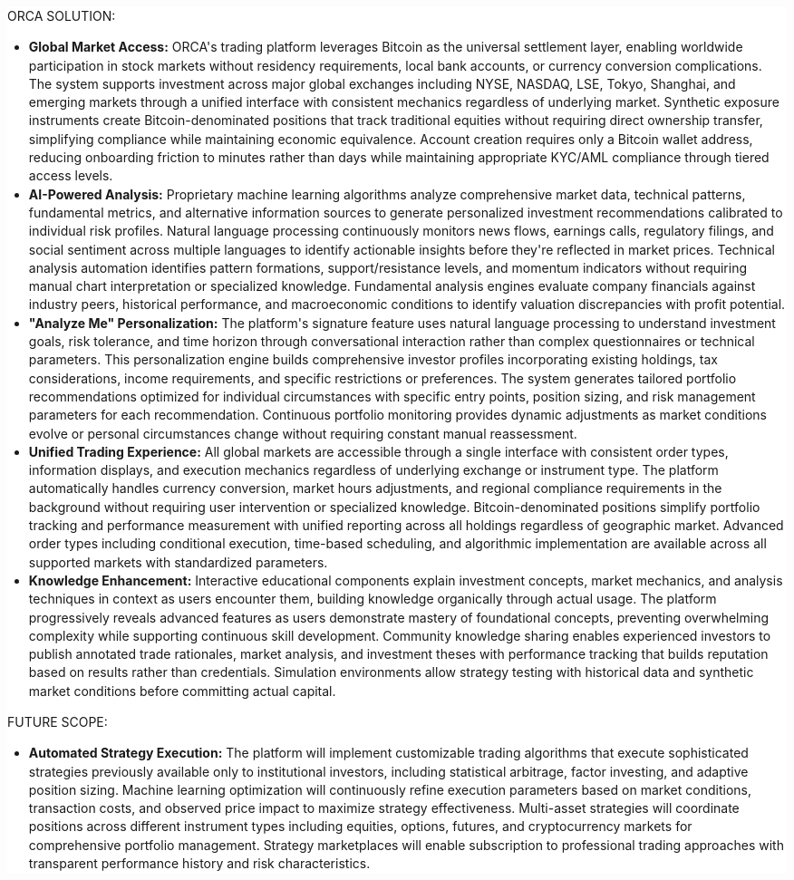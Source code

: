    <div class="solution-title">ORCA SOLUTION:</div>
    <ul class="point-list solution">
        <li><strong>Global Market Access:</strong> ORCA's trading platform leverages Bitcoin as the universal settlement layer, enabling worldwide participation in stock markets without residency requirements, local bank accounts, or currency conversion complications. The system supports investment across major global exchanges including NYSE, NASDAQ, LSE, Tokyo, Shanghai, and emerging markets through a unified interface with consistent mechanics regardless of underlying market. Synthetic exposure instruments create Bitcoin-denominated positions that track traditional equities without requiring direct ownership transfer, simplifying compliance while maintaining economic equivalence. Account creation requires only a Bitcoin wallet address, reducing onboarding friction to minutes rather than days while maintaining appropriate KYC/AML compliance through tiered access levels.</li>
               <li><strong>AI-Powered Analysis:</strong> Proprietary machine learning algorithms analyze comprehensive market data, technical patterns, fundamental metrics, and alternative information sources to generate personalized investment recommendations calibrated to individual risk profiles. Natural language processing continuously monitors news flows, earnings calls, regulatory filings, and social sentiment across multiple languages to identify actionable insights before they're reflected in market prices. Technical analysis automation identifies pattern formations, support/resistance levels, and momentum indicators without requiring manual chart interpretation or specialized knowledge. Fundamental analysis engines evaluate company financials against industry peers, historical performance, and macroeconomic conditions to identify valuation discrepancies with profit potential.</li>
            <li><strong>"Analyze Me" Personalization:</strong> The platform's signature feature uses natural language processing to understand investment goals, risk tolerance, and time horizon through conversational interaction rather than complex questionnaires or technical parameters. This personalization engine builds comprehensive investor profiles incorporating existing holdings, tax considerations, income requirements, and specific restrictions or preferences. The system generates tailored portfolio recommendations optimized for individual circumstances with specific entry points, position sizing, and risk management parameters for each recommendation. Continuous portfolio monitoring provides dynamic adjustments as market conditions evolve or personal circumstances change without requiring constant manual reassessment.</li>
             <li><strong>Unified Trading Experience:</strong> All global markets are accessible through a single interface with consistent order types, information displays, and execution mechanics regardless of underlying exchange or instrument type. The platform automatically handles currency conversion, market hours adjustments, and regional compliance requirements in the background without requiring user intervention or specialized knowledge. Bitcoin-denominated positions simplify portfolio tracking and performance measurement with unified reporting across all holdings regardless of geographic market. Advanced order types including conditional execution, time-based scheduling, and algorithmic implementation are available across all supported markets with standardized parameters.</li>
        
   <li><strong>Knowledge Enhancement:</strong> Interactive educational components explain investment concepts, market mechanics, and analysis techniques in context as users encounter them, building knowledge organically through actual usage. The platform progressively reveals advanced features as users demonstrate mastery of foundational concepts, preventing overwhelming complexity while supporting continuous skill development. Community knowledge sharing enables experienced investors to publish annotated trade rationales, market analysis, and investment theses with performance tracking that builds reputation based on results rather than credentials. Simulation environments allow strategy testing with historical data and synthetic market conditions before committing actual capital.</li>
    </ul>
    
  <div class="scope-title">FUTURE SCOPE:</div>
    <ul class="point-list scope">
        <li><strong>Automated Strategy Execution:</strong> The platform will implement customizable trading algorithms that execute sophisticated strategies previously available only to institutional investors, including statistical arbitrage, factor investing, and adaptive position sizing. Machine learning optimization will continuously refine execution parameters based on market conditions, transaction costs, and observed price impact to maximize strategy effectiveness. Multi-asset strategies will coordinate positions across different instrument types including equities, options, futures, and cryptocurrency markets for comprehensive portfolio management. Strategy marketplaces will enable subscription to professional trading approaches with transparent performance history and risk characteristics.</li>
        